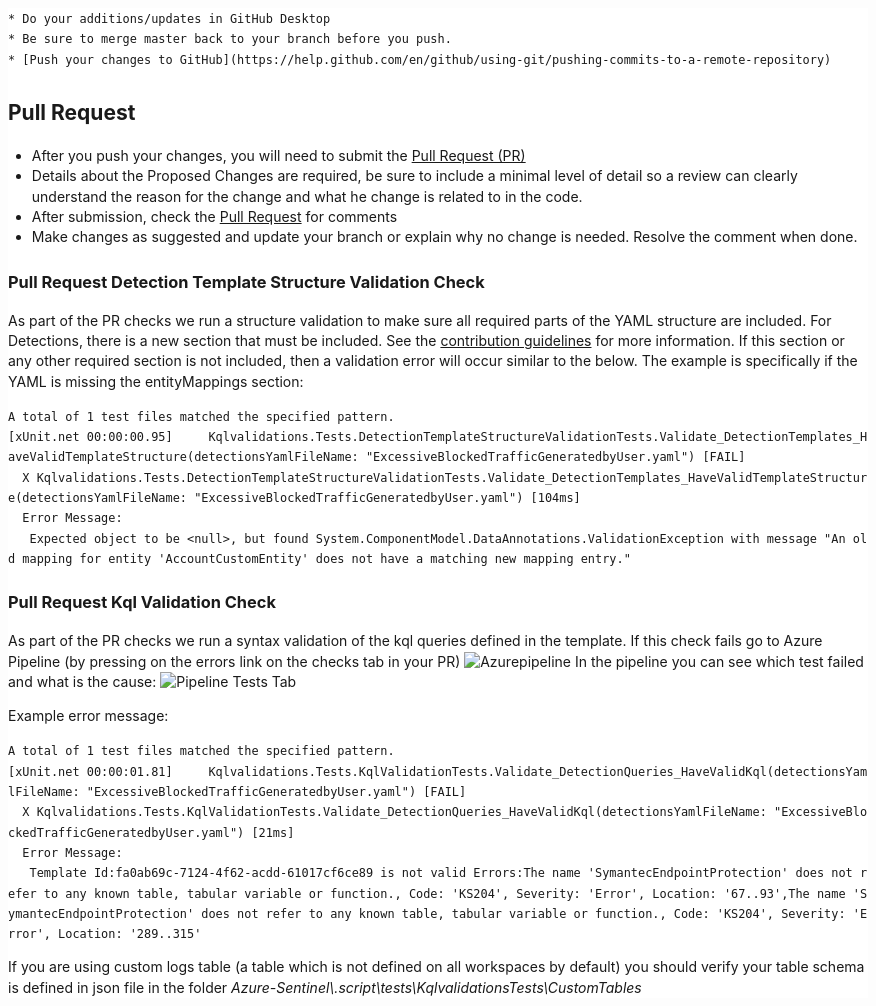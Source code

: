     * Do your additions/updates in GitHub Desktop
    * Be sure to merge master back to your branch before you push. 
    * [Push your changes to GitHub](https://help.github.com/en/github/using-git/pushing-commits-to-a-remote-repository)

## Pull Request
* After you push your changes, you will need to submit the [Pull Request (PR)](https://help.github.com/en/github/collaborating-with-issues-and-pull-requests/about-pull-requests)
* Details about the Proposed Changes are required, be sure to include a minimal level of detail so a review can clearly understand the reason for the change and what he change is related to in the code.
* After submission, check the [Pull Request](https://github.com/Azure/Azure-Sentinel/pulls) for comments
* Make changes as suggested and update your branch or explain why no change is needed. Resolve the comment when done.

### Pull Request Detection Template Structure Validation Check
As part of the PR checks we run a structure validation to make sure all required parts of the YAML structure are included.  For Detections, there is a new section that must be included.  See the [contribution guidelines](https://github.com/Azure/Azure-Sentinel/wiki/Contribute-to-Sentinel-GitHub-Community-of-Queries#now-onto-the-how) for more information.  If this section or any other required section is not included, then a validation error will occur similar to the below.
The example is specifically if the YAML is missing the entityMappings section:

```
A total of 1 test files matched the specified pattern.
[xUnit.net 00:00:00.95]     Kqlvalidations.Tests.DetectionTemplateStructureValidationTests.Validate_DetectionTemplates_HaveValidTemplateStructure(detectionsYamlFileName: "ExcessiveBlockedTrafficGeneratedbyUser.yaml") [FAIL]
  X Kqlvalidations.Tests.DetectionTemplateStructureValidationTests.Validate_DetectionTemplates_HaveValidTemplateStructure(detectionsYamlFileName: "ExcessiveBlockedTrafficGeneratedbyUser.yaml") [104ms]
  Error Message:
   Expected object to be <null>, but found System.ComponentModel.DataAnnotations.ValidationException with message "An old mapping for entity 'AccountCustomEntity' does not have a matching new mapping entry."
```

### Pull Request Kql Validation Check
As part of the PR checks we run a syntax validation of the kql queries defined in the template. If this check fails go to Azure Pipeline (by pressing on the errors link on the checks tab in your PR)
![Azurepipeline](.github/Media/Azurepipeline.png)
In the pipeline you can see which test failed and what is the cause:
![Pipeline Tests Tab](.github/Media/PipelineTestsTab.png)

Example error message:
```
A total of 1 test files matched the specified pattern.
[xUnit.net 00:00:01.81]     Kqlvalidations.Tests.KqlValidationTests.Validate_DetectionQueries_HaveValidKql(detectionsYamlFileName: "ExcessiveBlockedTrafficGeneratedbyUser.yaml") [FAIL]
  X Kqlvalidations.Tests.KqlValidationTests.Validate_DetectionQueries_HaveValidKql(detectionsYamlFileName: "ExcessiveBlockedTrafficGeneratedbyUser.yaml") [21ms]
  Error Message:
   Template Id:fa0ab69c-7124-4f62-acdd-61017cf6ce89 is not valid Errors:The name 'SymantecEndpointProtection' does not refer to any known table, tabular variable or function., Code: 'KS204', Severity: 'Error', Location: '67..93',The name 'SymantecEndpointProtection' does not refer to any known table, tabular variable or function., Code: 'KS204', Severity: 'Error', Location: '289..315'
```
If you are using custom logs table (a table which is not defined on all workspaces by default) you should verify
your table schema is defined in json file in the folder *Azure-Sentinel\\.script\tests\KqlvalidationsTests\CustomTables*
